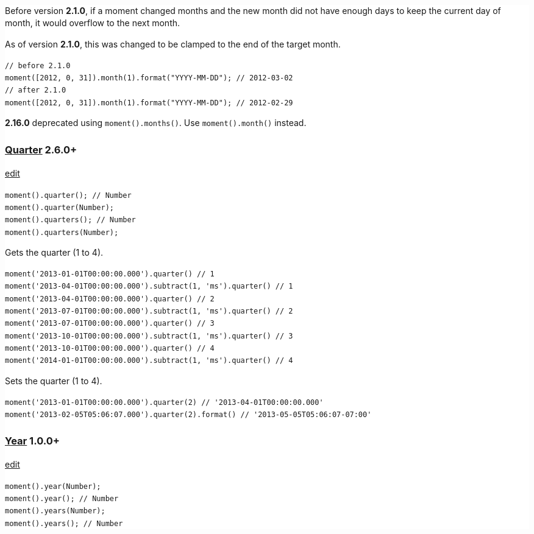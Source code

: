 Before version **2.1.0**, if a moment changed months and the new month did not have enough days to keep the current day of month, it would overflow to the next month.

As of version **2.1.0**, this was changed to be clamped to the end of the target month.

```
// before 2.1.0
moment([2012, 0, 31]).month(1).format("YYYY-MM-DD"); // 2012-03-02
// after 2.1.0
moment([2012, 0, 31]).month(1).format("YYYY-MM-DD"); // 2012-02-29
```

**2.16.0** deprecated using `moment().months()`. Use `moment().month()` instead.

### [Quarter](https://momentjs.com/docs/#/get-set/quarter/) 2.6.0+

[edit](https://github.com/moment/momentjs.com/blob/master/docs/moment/02-get-set/13-quarter.md)

```
moment().quarter(); // Number
moment().quarter(Number);
moment().quarters(); // Number
moment().quarters(Number);
```

Gets the quarter (1 to 4).

```
moment('2013-01-01T00:00:00.000').quarter() // 1
moment('2013-04-01T00:00:00.000').subtract(1, 'ms').quarter() // 1
moment('2013-04-01T00:00:00.000').quarter() // 2
moment('2013-07-01T00:00:00.000').subtract(1, 'ms').quarter() // 2
moment('2013-07-01T00:00:00.000').quarter() // 3
moment('2013-10-01T00:00:00.000').subtract(1, 'ms').quarter() // 3
moment('2013-10-01T00:00:00.000').quarter() // 4
moment('2014-01-01T00:00:00.000').subtract(1, 'ms').quarter() // 4
```

Sets the quarter (1 to 4).

```
moment('2013-01-01T00:00:00.000').quarter(2) // '2013-04-01T00:00:00.000'
moment('2013-02-05T05:06:07.000').quarter(2).format() // '2013-05-05T05:06:07-07:00'
```

### [Year](https://momentjs.com/docs/#/get-set/year/) 1.0.0+

[edit](https://github.com/moment/momentjs.com/blob/master/docs/moment/02-get-set/14-year.md)

```
moment().year(Number);
moment().year(); // Number
moment().years(Number);
moment().years(); // Number
```
